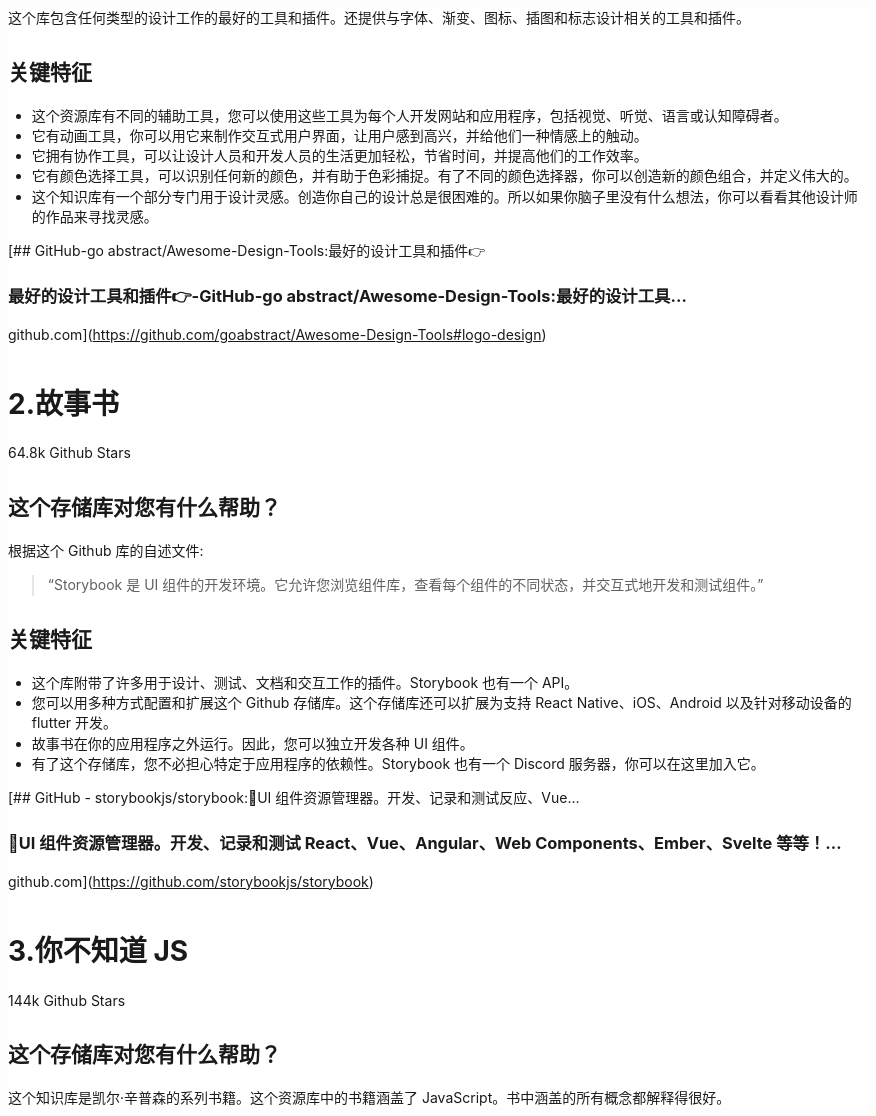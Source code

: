 这个库包含任何类型的设计工作的最好的工具和插件。还提供与字体、渐变、图标、插图和标志设计相关的工具和插件。

## 关键特征

*   这个资源库有不同的辅助工具，您可以使用这些工具为每个人开发网站和应用程序，包括视觉、听觉、语言或认知障碍者。
*   它有动画工具，你可以用它来制作交互式用户界面，让用户感到高兴，并给他们一种情感上的触动。
*   它拥有协作工具，可以让设计人员和开发人员的生活更加轻松，节省时间，并提高他们的工作效率。
*   它有颜色选择工具，可以识别任何新的颜色，并有助于色彩捕捉。有了不同的颜色选择器，你可以创造新的颜色组合，并定义伟大的。
*   这个知识库有一个部分专门用于设计灵感。创造你自己的设计总是很困难的。所以如果你脑子里没有什么想法，你可以看看其他设计师的作品来寻找灵感。

[](https://github.com/goabstract/Awesome-Design-Tools#logo-design) [## GitHub-go abstract/Awesome-Design-Tools:最好的设计工具和插件👉

### 最好的设计工具和插件👉-GitHub-go abstract/Awesome-Design-Tools:最好的设计工具…

github.com](https://github.com/goabstract/Awesome-Design-Tools#logo-design) 

# 2.故事书

64.8k Github Stars

## 这个存储库对您有什么帮助？

根据这个 Github 库的自述文件:

> “Storybook 是 UI 组件的开发环境。它允许您浏览组件库，查看每个组件的不同状态，并交互式地开发和测试组件。”

## 关键特征

*   这个库附带了许多用于设计、测试、文档和交互工作的插件。Storybook 也有一个 API。
*   您可以用多种方式配置和扩展这个 Github 存储库。这个存储库还可以扩展为支持 React Native、iOS、Android 以及针对移动设备的 flutter 开发。
*   故事书在你的应用程序之外运行。因此，您可以独立开发各种 UI 组件。
*   有了这个存储库，您不必担心特定于应用程序的依赖性。Storybook 也有一个 Discord 服务器，你可以在这里加入它。

[](https://github.com/storybookjs/storybook) [## GitHub - storybookjs/storybook:📓UI 组件资源管理器。开发、记录和测试反应、Vue…

### 📓UI 组件资源管理器。开发、记录和测试 React、Vue、Angular、Web Components、Ember、Svelte 等等！…

github.com](https://github.com/storybookjs/storybook) 

# 3.你不知道 JS

144k Github Stars

## 这个存储库对您有什么帮助？

这个知识库是凯尔·辛普森的系列书籍。这个资源库中的书籍涵盖了 JavaScript。书中涵盖的所有概念都解释得很好。
